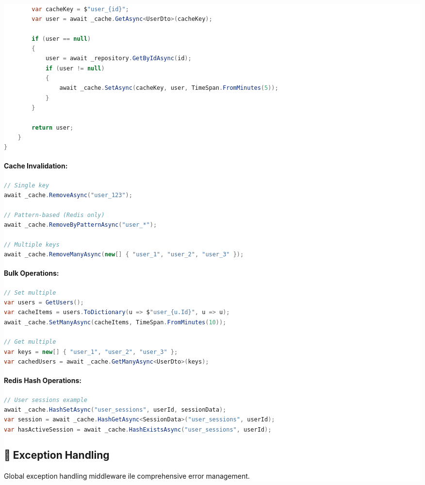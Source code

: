 ```csharp
        var cacheKey = $"user_{id}";
        var user = await _cache.GetAsync<UserDto>(cacheKey);
        
        if (user == null)
        {
            user = await _repository.GetByIdAsync(id);
            if (user != null)
            {
                await _cache.SetAsync(cacheKey, user, TimeSpan.FromMinutes(5));
            }
        }
        
        return user;
    }
}
```

#### **Cache Invalidation:**
```csharp
// Single key
await _cache.RemoveAsync("user_123");

// Pattern-based (Redis only)
await _cache.RemoveByPatternAsync("user_*");

// Multiple keys
await _cache.RemoveManyAsync(new[] { "user_1", "user_2", "user_3" });
```

#### **Bulk Operations:**
```csharp
// Set multiple
var users = GetUsers();
var cacheItems = users.ToDictionary(u => $"user_{u.Id}", u => u);
await _cache.SetManyAsync(cacheItems, TimeSpan.FromMinutes(10));

// Get multiple
var keys = new[] { "user_1", "user_2", "user_3" };
var cachedUsers = await _cache.GetManyAsync<UserDto>(keys);
```

#### **Redis Hash Operations:**
```csharp
// User sessions example
await _cache.HashSetAsync("user_sessions", userId, sessionData);
var session = await _cache.HashGetAsync<SessionData>("user_sessions", userId);
var hasActiveSession = await _cache.HashExistsAsync("user_sessions", userId);
```

## 🚨 Exception Handling

Global exception handling middleware ile comprehensive error management.

